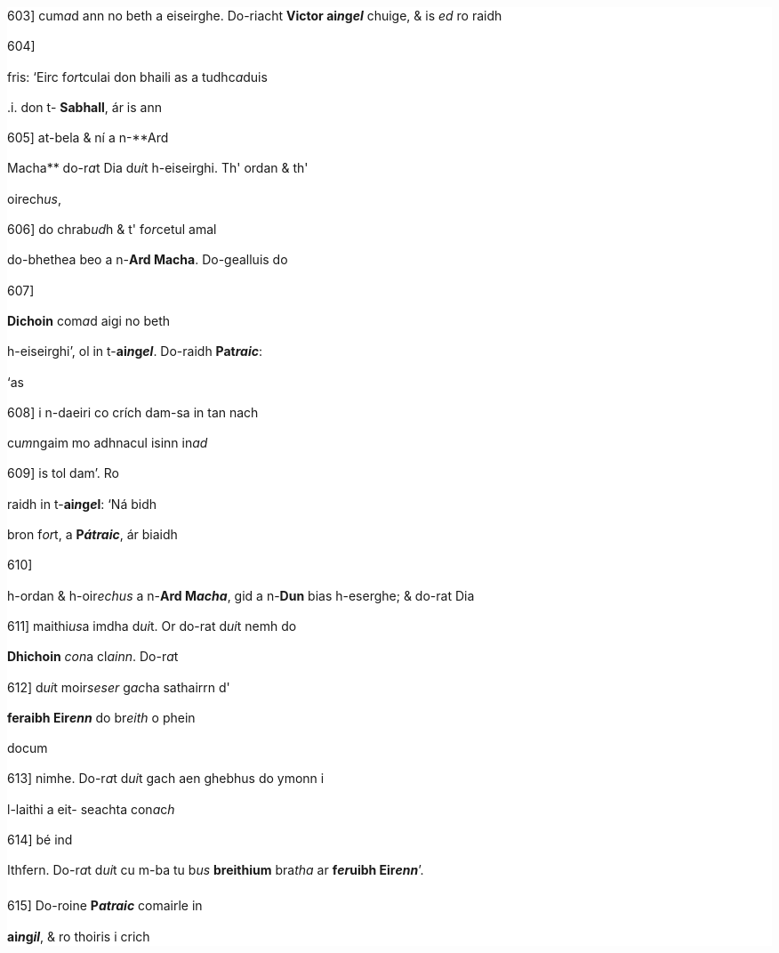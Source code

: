 603] cum*a*d ann no beth a eiseirghe. Do-riacht **Victor ai*n*g*el*** chuige, & is *ed* ro raidh
  
604] 

fris: ‘Eirc f*or*tculai don bhaili as a tudhc*a*duis

.i. don t- **Sabhall**, ár is ann 
  
605] at-bela & ní a n-**Ard

Macha** do-r*a*t Dia d*ui*t h-eiseirghi. Th' ordan & th'

oirech*us*, 
  
606] do chrab*ud*h & t' f*or*cetul amal

do-bhethea beo a n-**Ard Macha**. Do-gealluis do
  
607] 

**Dichoin** com*a*d aigi no beth

h-eiseirghi’, ol in t-**ai*n*g*el***. Do-raidh **Pat*raic***:

‘as 
  
608] i n-daeiri co crích dam-sa in tan nach

cu*m*ngaim mo adhnacul isinn in*ad*
  
609] is tol dam’. Ro

raidh in t-**ai*n*g*e*l**: ‘Ná bidh

bron f*or*t, a **P*átraic***, ár biaidh
  
610] 

h-ordan & h-oir*echus* a n-**Ard M*acha***, gid a n-**Dun** bias h-eserghe; & do-rat Dia 
  
611] maithi*us*a imdha d*ui*t. Or do-rat d*ui*t nemh do

**Dhichoin** *con*a cl*ainn*. Do-r*a*t 
  
612] d*ui*t moir*seser* g*ac*ha sathairrn d'

**feraibh Eir*enn*** do br*eith* o phein

docum 
  
613] nimhe. Do-r*a*t d*ui*t gach aen ghebhus do ymonn i

l-laithi a eit- seachta con*a*c*h*
  
614] bé ind

Ithfern. Do-r*a*t d*ui*t cu m-ba tu b*us* **breithium** bra*tha* ar **f*er*uibh Eir*enn***’. 


#### 



  
615] Do-roine **P*atraic*** comairle in

**ai*n*g*il***, & ro thoiris i crich
